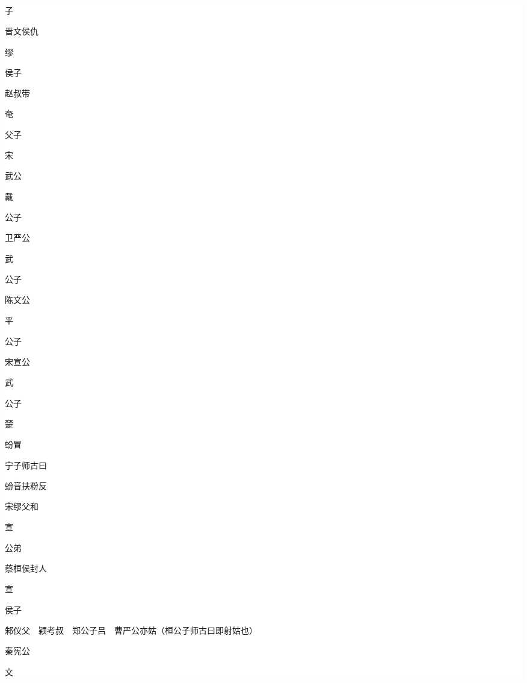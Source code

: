子  

晋文侯仇  

缪  

侯子  

赵叔带  

奄  

父子  

宋  

武公  

戴  

公子  

卫严公  

武  

公子  

陈文公  

平  

公子  

宋宣公  

武  

公子  

楚  

蚡冒  

宁子师古曰  

蚡音扶粉反  

宋缪父和  

宣  

公弟  

蔡桓侯封人  

宣  

侯子  

邾仪父　颖考叔　郑公子吕　曹严公亦姑（桓公子师古曰即射姑也）  

秦宪公  

文  
